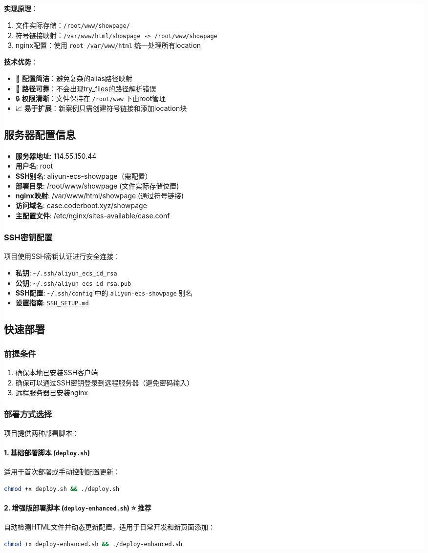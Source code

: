 **实现原理**：
1. 文件实际存储：`/root/www/showpage/`
2. 符号链接映射：`/var/www/html/showpage -> /root/www/showpage`
3. nginx配置：使用 `root /var/www/html` 统一处理所有location

**技术优势**：
- 🔧 **配置简洁**：避免复杂的alias路径映射
- 🚀 **路径可靠**：不会出现try_files的路径解析错误
- 🔒 **权限清晰**：文件保持在 `/root/www` 下由root管理
- 📈 **易于扩展**：新案例只需创建符号链接和添加location块

## 服务器配置信息

- **服务器地址**: 114.55.150.44
- **用户名**: root
- **SSH别名**: aliyun-ecs-showpage（需配置）
- **部署目录**: /root/www/showpage (文件实际存储位置)
- **nginx映射**: /var/www/html/showpage (通过符号链接)
- **访问域名**: case.coderboot.xyz/showpage
- **主配置文件**: /etc/nginx/sites-available/case.conf

### SSH密钥配置

项目使用SSH密钥认证进行安全连接：
- **私钥**: `~/.ssh/aliyun_ecs_id_rsa`
- **公钥**: `~/.ssh/aliyun_ecs_id_rsa.pub`
- **SSH配置**: `~/.ssh/config` 中的 `aliyun-ecs-showpage` 别名
- **设置指南**: [`SSH_SETUP.md`](./SSH_SETUP.md)

## 快速部署

### 前提条件

1. 确保本地已安装SSH客户端
2. 确保可以通过SSH密钥登录到远程服务器（避免密码输入）
3. 远程服务器已安装nginx

### 部署方式选择

项目提供两种部署脚本：

#### 1. 基础部署脚本 (`deploy.sh`)
适用于首次部署或手动控制配置更新：
```bash
chmod +x deploy.sh && ./deploy.sh
```

#### 2. 增强版部署脚本 (`deploy-enhanced.sh`) ⭐ **推荐**
自动检测HTML文件并动态更新配置，适用于日常开发和新页面添加：
```bash
chmod +x deploy-enhanced.sh && ./deploy-enhanced.sh
```
